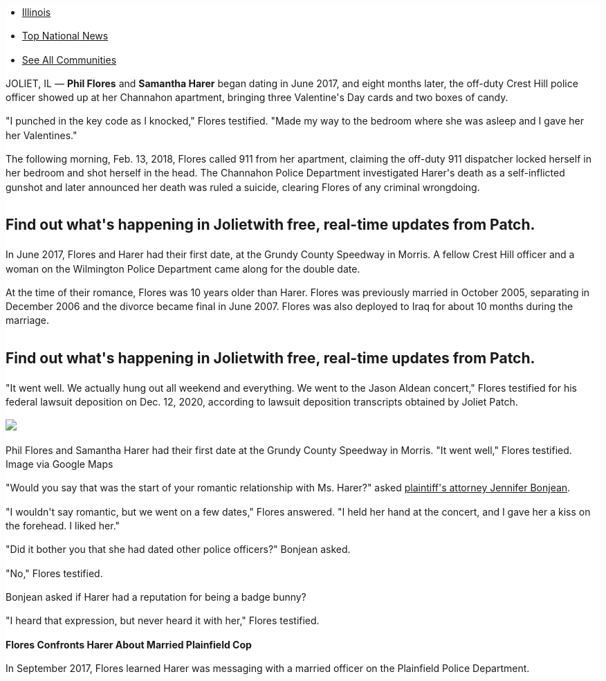 -   [Illinois](https://patch.com/illinois/across-il)  
  
-   [Top National News](https://patch.com/us/across-america)  
-   [See All Communities](https://patch.com/map)  
  
JOLIET, IL — **Phil Flores** and **Samantha Harer** began dating in June 2017, and eight months later, the off-duty Crest Hill police officer showed up at her Channahon apartment, bringing three Valentine's Day cards and two boxes of candy.  
  
"I punched in the key code as I knocked," Flores testified. "Made my way to the bedroom where she was asleep and I gave her her Valentines."  
  
The following morning, Feb. 13, 2018, Flores called 911 from her apartment, claiming the off-duty 911 dispatcher locked herself in her bedroom and shot herself in the head. The Channahon Police Department investigated Harer's death as a self-inflicted gunshot and later announced her death was ruled a suicide, clearing Flores of any criminal wrongdoing.  
  
## Find out what's happening in Jolietwith free, real-time updates from Patch.  
  
In June 2017, Flores and Harer had their first date, at the Grundy County Speedway in Morris. A fellow Crest Hill officer and a woman on the Wilmington Police Department came along for the double date.  
  
At the time of their romance, Flores was 10 years older than Harer. Flores was previously married in October 2005, separating in December 2006 and the divorce became final in June 2007. Flores was also deployed to Iraq for about 10 months during the marriage.  
  
## Find out what's happening in Jolietwith free, real-time updates from Patch.  
  
"It went well. We actually hung out all weekend and everything. We went to the Jason Aldean concert," Flores testified for his federal lawsuit deposition on Dec. 12, 2020, according to lawsuit deposition transcripts obtained by Joliet Patch.    
  
![](https://patch.com/img/cdn20/users/22944156/20220205/062338/styles/raw/public/processed_images/GrundyCountySpeedway.jpg)  
  
Phil Flores and Samantha Harer had their first date at the Grundy County Speedway in Morris. "It went well," Flores testified. Image via Google Maps  
  
"Would you say that was the start of your romantic relationship with Ms. Harer?" asked [plaintiff's attorney Jennifer Bonjean](https://www.bonjeanlaw.com/jenniferbonjean).    
  
"I wouldn't say romantic, but we went on a few dates," Flores answered. "I held her hand at the concert, and I gave her a kiss on the forehead. I liked her."  
  
"Did it bother you that she had dated other police officers?" Bonjean asked.  
  
"No," Flores testified.  
  
Bonjean asked if Harer had a reputation for being a badge bunny?  
  
"I heard that expression, but never heard it with her," Flores testified.  
  
**Flores Confronts Harer About Married Plainfield Cop**  
  
In September 2017, Flores learned Harer was messaging with a married officer on the Plainfield Police Department.    
  